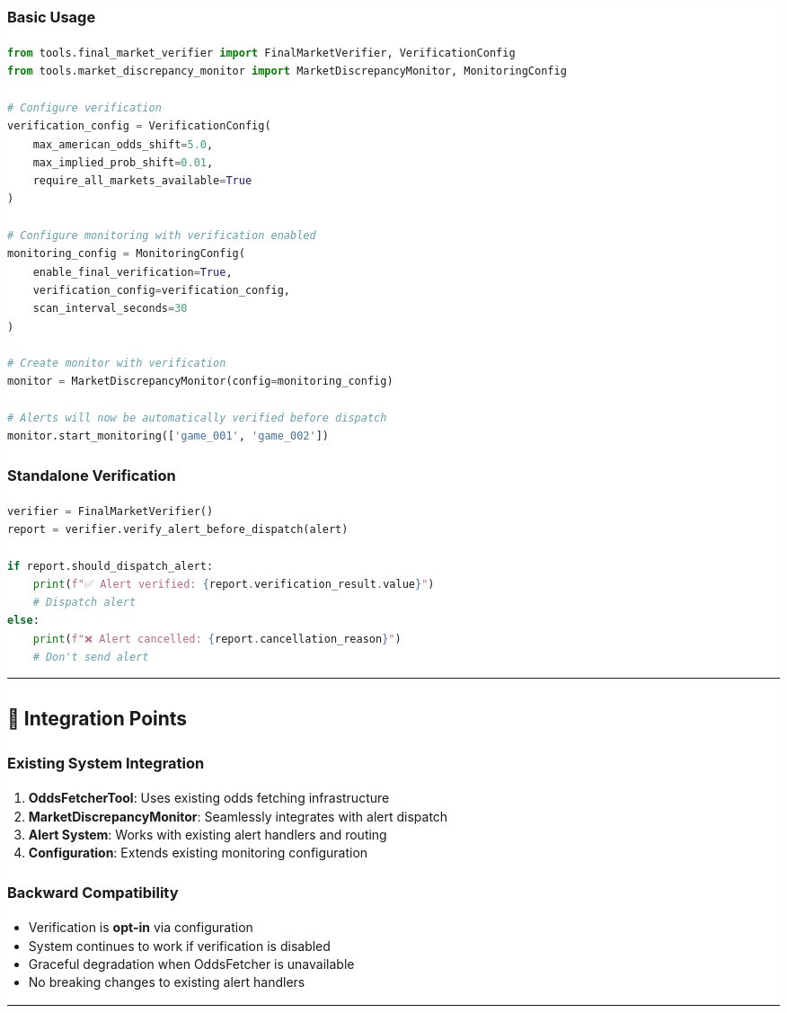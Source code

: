 ### Basic Usage
```python
from tools.final_market_verifier import FinalMarketVerifier, VerificationConfig
from tools.market_discrepancy_monitor import MarketDiscrepancyMonitor, MonitoringConfig

# Configure verification
verification_config = VerificationConfig(
    max_american_odds_shift=5.0,
    max_implied_prob_shift=0.01,
    require_all_markets_available=True
)

# Configure monitoring with verification enabled
monitoring_config = MonitoringConfig(
    enable_final_verification=True,
    verification_config=verification_config,
    scan_interval_seconds=30
)

# Create monitor with verification
monitor = MarketDiscrepancyMonitor(config=monitoring_config)

# Alerts will now be automatically verified before dispatch
monitor.start_monitoring(['game_001', 'game_002'])
```

### Standalone Verification
```python
verifier = FinalMarketVerifier()
report = verifier.verify_alert_before_dispatch(alert)

if report.should_dispatch_alert:
    print(f"✅ Alert verified: {report.verification_result.value}")
    # Dispatch alert
else:
    print(f"❌ Alert cancelled: {report.cancellation_reason}")
    # Don't send alert
```

---

## 🔄 Integration Points

### Existing System Integration
1. **OddsFetcherTool**: Uses existing odds fetching infrastructure
2. **MarketDiscrepancyMonitor**: Seamlessly integrates with alert dispatch
3. **Alert System**: Works with existing alert handlers and routing
4. **Configuration**: Extends existing monitoring configuration

### Backward Compatibility
- Verification is **opt-in** via configuration
- System continues to work if verification is disabled
- Graceful degradation when OddsFetcher is unavailable
- No breaking changes to existing alert handlers

---